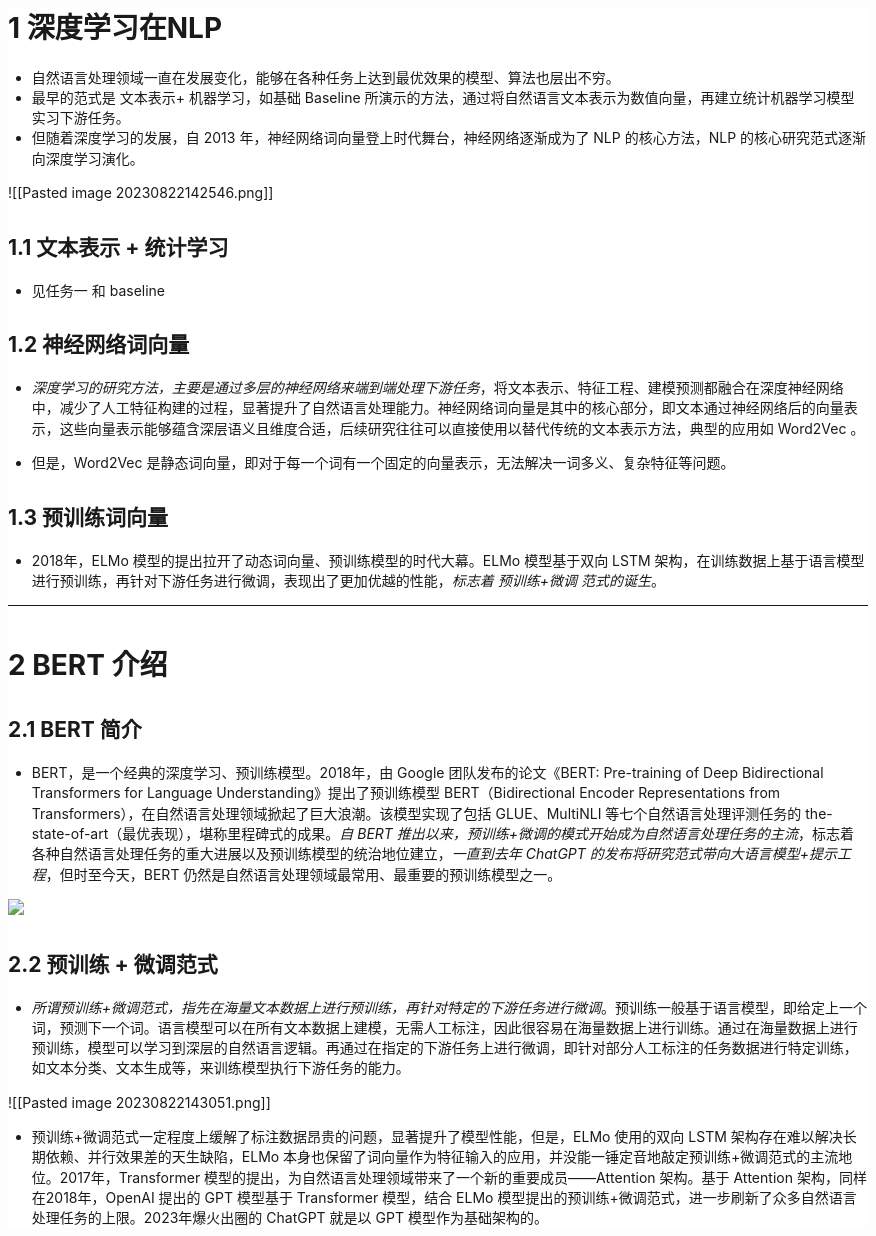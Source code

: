 # 1 深度学习在NLP

-  自然语言处理领域一直在发展变化，能够在各种任务上达到最优效果的模型、算法也层出不穷。
-  最早的范式是 文本表示+ 机器学习，如基础 Baseline 所演示的方法，通过将自然语言文本表示为数值向量，再建立统计机器学习模型实习下游任务。
-  但随着深度学习的发展，自 2013 年，神经网络词向量登上时代舞台，神经网络逐渐成为了  NLP 的核心方法，NLP 的核心研究范式逐渐向深度学习演化。

![[Pasted image 20230822142546.png]]

## 1.1 文本表示 + 统计学习

-  见任务一 和 baseline

## 1.2 神经网络词向量

-  _深度学习的研究方法，主要是通过多层的神经网络来端到端处理下游任务_，将文本表示、特征工程、建模预测都融合在深度神经网络中，减少了人工特征构建的过程，显著提升了自然语言处理能力。神经网络词向量是其中的核心部分，即文本通过神经网络后的向量表示，这些向量表示能够蕴含深层语义且维度合适，后续研究往往可以直接使用以替代传统的文本表示方法，典型的应用如 Word2Vec 。

-  但是，Word2Vec 是静态词向量，即对于每一个词有一个固定的向量表示，无法解决一词多义、复杂特征等问题。

## 1.3 预训练词向量

-  2018年，ELMo 模型的提出拉开了动态词向量、预训练模型的时代大幕。ELMo 模型基于双向 LSTM 架构，在训练数据上基于语言模型进行预训练，再针对下游任务进行微调，表现出了更加优越的性能，_标志着 预训练+微调 范式的诞生_。

---

# 2 BERT 介绍

## 2.1 BERT 简介

-  BERT，是一个经典的深度学习、预训练模型。2018年，由 Google 团队发布的论文《BERT: Pre-training of Deep Bidirectional Transformers for Language Understanding》提出了预训练模型 BERT（Bidirectional Encoder Representations from Transformers），在自然语言处理领域掀起了巨大浪潮。该模型实现了包括 GLUE、MultiNLI 等七个自然语言处理评测任务的 the-state-of-art（最优表现），堪称里程碑式的成果。_自 BERT 推出以来，预训练+微调的模式开始成为自然语言处理任务的主流_，标志着各种自然语言处理任务的重大进展以及预训练模型的统治地位建立，_一直到去年 ChatGPT 的发布将研究范式带向大语言模型+提示工程_，但时至今天，BERT 仍然是自然语言处理领域最常用、最重要的预训练模型之一。

![](https://oss.linklearner.com/AI%E5%A4%8F%E4%BB%A4%E8%90%A5/%E7%AC%AC%E4%B8%89%E6%9C%9FNLP/%E4%BB%BB%E5%8A%A1%E4%BA%8C2.png)


## 2.2 预训练 + 微调范式

-  _所谓预训练+微调范式，指先在海量文本数据上进行预训练，再针对特定的下游任务进行微调_。预训练一般基于语言模型，即给定上一个词，预测下一个词。语言模型可以在所有文本数据上建模，无需人工标注，因此很容易在海量数据上进行训练。通过在海量数据上进行预训练，模型可以学习到深层的自然语言逻辑。再通过在指定的下游任务上进行微调，即针对部分人工标注的任务数据进行特定训练，如文本分类、文本生成等，来训练模型执行下游任务的能力。

![[Pasted image 20230822143051.png]]

-  预训练+微调范式一定程度上缓解了标注数据昂贵的问题，显著提升了模型性能，但是，ELMo 使用的双向 LSTM 架构存在难以解决长期依赖、并行效果差的天生缺陷，ELMo 本身也保留了词向量作为特征输入的应用，并没能一锤定音地敲定预训练+微调范式的主流地位。2017年，Transformer 模型的提出，为自然语言处理领域带来了一个新的重要成员——Attention 架构。基于 Attention 架构，同样在2018年，OpenAI 提出的 GPT 模型基于 Transformer 模型，结合 ELMo 模型提出的预训练+微调范式，进一步刷新了众多自然语言处理任务的上限。2023年爆火出圈的 ChatGPT 就是以 GPT 模型作为基础架构的。
